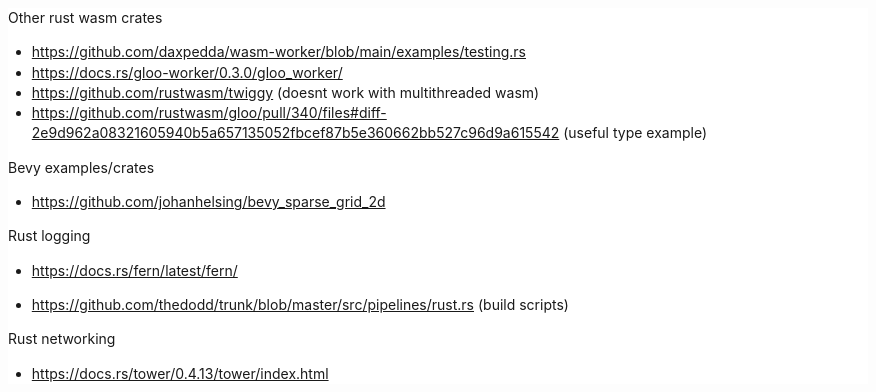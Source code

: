 Other rust wasm crates
- https://github.com/daxpedda/wasm-worker/blob/main/examples/testing.rs
- https://docs.rs/gloo-worker/0.3.0/gloo_worker/
- https://github.com/rustwasm/twiggy (doesnt work with multithreaded wasm)
- https://github.com/rustwasm/gloo/pull/340/files#diff-2e9d962a08321605940b5a657135052fbcef87b5e360662bb527c96d9a615542 (useful type example)

Bevy examples/crates
- https://github.com/johanhelsing/bevy_sparse_grid_2d

Rust logging
- https://docs.rs/fern/latest/fern/

- https://github.com/thedodd/trunk/blob/master/src/pipelines/rust.rs (build scripts)

Rust networking
- https://docs.rs/tower/0.4.13/tower/index.html
